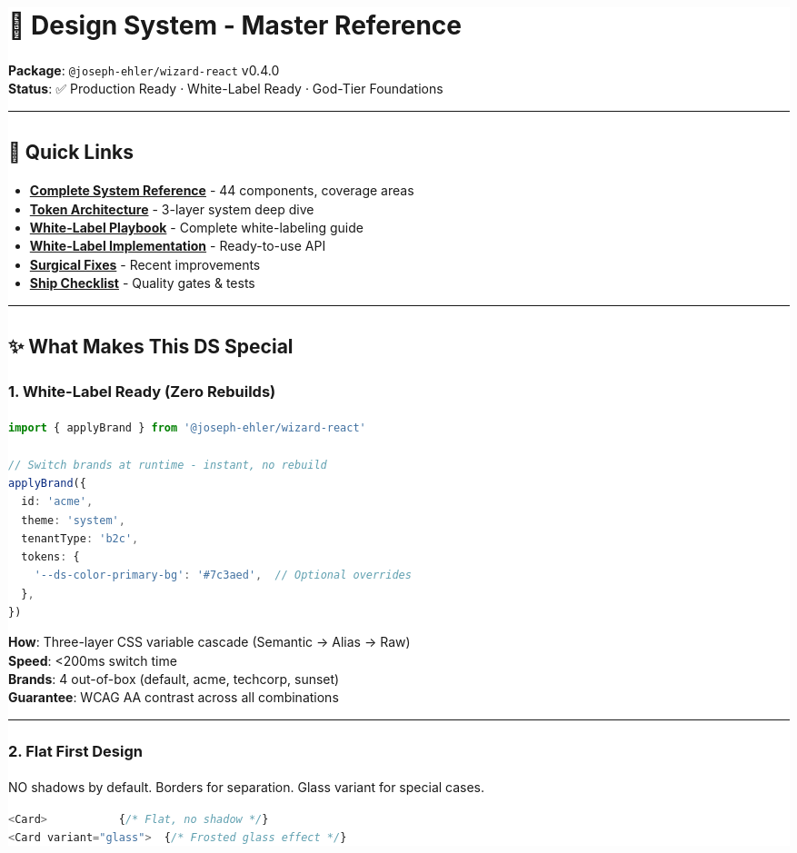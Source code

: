 # 🎨 Design System - Master Reference

**Package**: `@joseph-ehler/wizard-react` v0.4.0  
**Status**: ✅ Production Ready · White-Label Ready · God-Tier Foundations

---

## **🎯 Quick Links**

- **[Complete System Reference](./DESIGN_SYSTEM_COMPLETE.md)** - 44 components, coverage areas
- **[Token Architecture](./DESIGN_TOKENS_ARCHITECTURE.md)** - 3-layer system deep dive
- **[White-Label Playbook](./WHITE_LABEL_ARCHITECTURE.md)** - Complete white-labeling guide
- **[White-Label Implementation](./WHITE_LABEL_IMPLEMENTATION.md)** - Ready-to-use API
- **[Surgical Fixes](./SURGICAL_FIXES_2025.md)** - Recent improvements
- **[Ship Checklist](./SHIP_CHECKLIST.md)** - Quality gates & tests

---

## **✨ What Makes This DS Special**

### **1. White-Label Ready (Zero Rebuilds)**

```typescript
import { applyBrand } from '@joseph-ehler/wizard-react'

// Switch brands at runtime - instant, no rebuild
applyBrand({
  id: 'acme',
  theme: 'system',
  tenantType: 'b2c',
  tokens: {
    '--ds-color-primary-bg': '#7c3aed',  // Optional overrides
  },
})
```

**How**: Three-layer CSS variable cascade (Semantic → Alias → Raw)  
**Speed**: <200ms switch time  
**Brands**: 4 out-of-box (default, acme, techcorp, sunset)  
**Guarantee**: WCAG AA contrast across all combinations

---

### **2. Flat First Design** 

NO shadows by default. Borders for separation. Glass variant for special cases.

```typescript
<Card>           {/* Flat, no shadow */}
<Card variant="glass">  {/* Frosted glass effect */}
```
